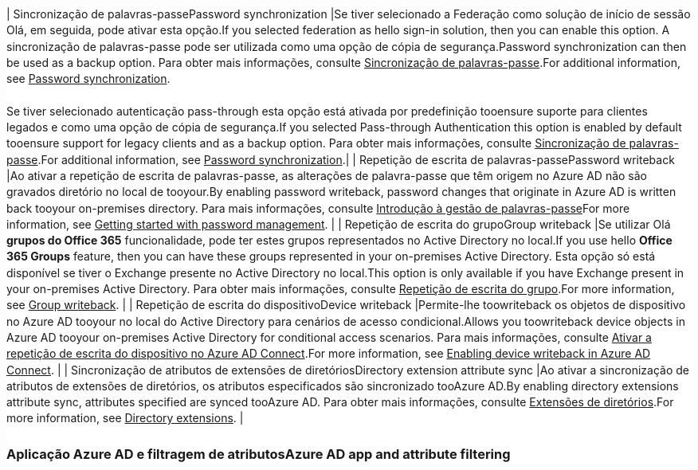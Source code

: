 | <span data-ttu-id="aced1-307">Sincronização de palavras-passe</span><span class="sxs-lookup"><span data-stu-id="aced1-307">Password synchronization</span></span> |<span data-ttu-id="aced1-308">Se tiver selecionado a Federação como solução de início de sessão Olá, em seguida, pode ativar esta opção.</span><span class="sxs-lookup"><span data-stu-id="aced1-308">If you selected federation as hello sign-in solution, then you can enable this option.</span></span> <span data-ttu-id="aced1-309">A sincronização de palavras-passe pode ser utilizada como uma opção de cópia de segurança.</span><span class="sxs-lookup"><span data-stu-id="aced1-309">Password synchronization can then be used as a backup option.</span></span> <span data-ttu-id="aced1-310">Para obter mais informações, consulte [Sincronização de palavras-passe](active-directory-aadconnectsync-implement-password-synchronization.md).</span><span class="sxs-lookup"><span data-stu-id="aced1-310">For additional information, see [Password synchronization](active-directory-aadconnectsync-implement-password-synchronization.md).</span></span> </br></br><span data-ttu-id="aced1-311">Se tiver selecionado autenticação pass-through esta opção está ativada por predefinição tooensure suporte para clientes legados e como uma opção de cópia de segurança.</span><span class="sxs-lookup"><span data-stu-id="aced1-311">If you selected Pass-through Authentication this option is enabled by default tooensure support for legacy clients and as a backup option.</span></span> <span data-ttu-id="aced1-312">Para obter mais informações, consulte [Sincronização de palavras-passe](active-directory-aadconnectsync-implement-password-synchronization.md).</span><span class="sxs-lookup"><span data-stu-id="aced1-312">For additional information, see [Password synchronization](active-directory-aadconnectsync-implement-password-synchronization.md).</span></span>|
| <span data-ttu-id="aced1-313">Repetição de escrita de palavras-passe</span><span class="sxs-lookup"><span data-stu-id="aced1-313">Password writeback</span></span> |<span data-ttu-id="aced1-314">Ao ativar a repetição de escrita de palavras-passe, as alterações de palavra-passe que têm origem no Azure AD não são gravados diretório no local de tooyour.</span><span class="sxs-lookup"><span data-stu-id="aced1-314">By enabling password writeback, password changes that originate in Azure AD is written back tooyour on-premises directory.</span></span> <span data-ttu-id="aced1-315">Para mais informações, consulte [Introdução à gestão de palavras-passe](../active-directory-passwords-getting-started.md)</span><span class="sxs-lookup"><span data-stu-id="aced1-315">For more information, see [Getting started with password management](../active-directory-passwords-getting-started.md).</span></span> |
| <span data-ttu-id="aced1-316">Repetição de escrita do grupo</span><span class="sxs-lookup"><span data-stu-id="aced1-316">Group writeback</span></span> |<span data-ttu-id="aced1-317">Se utilizar Olá **grupos do Office 365** funcionalidade, pode ter estes grupos representados no Active Directory no local.</span><span class="sxs-lookup"><span data-stu-id="aced1-317">If you use hello **Office 365 Groups** feature, then you can have these groups represented in your on-premises Active Directory.</span></span> <span data-ttu-id="aced1-318">Esta opção só está disponível se tiver o Exchange presente no Active Directory no local.</span><span class="sxs-lookup"><span data-stu-id="aced1-318">This option is only available if you have Exchange present in your on-premises Active Directory.</span></span> <span data-ttu-id="aced1-319">Para obter mais informações, consulte [Repetição de escrita do grupo](active-directory-aadconnect-feature-preview.md#group-writeback).</span><span class="sxs-lookup"><span data-stu-id="aced1-319">For more information, see [Group writeback](active-directory-aadconnect-feature-preview.md#group-writeback).</span></span> |
| <span data-ttu-id="aced1-320">Repetição de escrita do dispositivo</span><span class="sxs-lookup"><span data-stu-id="aced1-320">Device writeback</span></span> |<span data-ttu-id="aced1-321">Permite-lhe toowriteback os objetos de dispositivo no Azure AD tooyour no local do Active Directory para cenários de acesso condicional.</span><span class="sxs-lookup"><span data-stu-id="aced1-321">Allows you toowriteback device objects in Azure AD tooyour on-premises Active Directory for conditional access scenarios.</span></span> <span data-ttu-id="aced1-322">Para mais informações, consulte [Ativar a repetição de escrita do dispositivo no Azure AD Connect](active-directory-aadconnect-feature-device-writeback.md).</span><span class="sxs-lookup"><span data-stu-id="aced1-322">For more information, see [Enabling device writeback in Azure AD Connect](active-directory-aadconnect-feature-device-writeback.md).</span></span> |
| <span data-ttu-id="aced1-323">Sincronização de atributos de extensões de diretórios</span><span class="sxs-lookup"><span data-stu-id="aced1-323">Directory extension attribute sync</span></span> |<span data-ttu-id="aced1-324">Ao ativar a sincronização de atributos de extensões de diretórios, os atributos especificados são sincronizado tooAzure AD.</span><span class="sxs-lookup"><span data-stu-id="aced1-324">By enabling directory extensions attribute sync, attributes specified are synced tooAzure AD.</span></span> <span data-ttu-id="aced1-325">Para obter mais informações, consulte [Extensões de diretórios](active-directory-aadconnectsync-feature-directory-extensions.md).</span><span class="sxs-lookup"><span data-stu-id="aced1-325">For more information, see [Directory extensions](active-directory-aadconnectsync-feature-directory-extensions.md).</span></span> |

### <a name="azure-ad-app-and-attribute-filtering"></a><span data-ttu-id="aced1-326">Aplicação Azure AD e filtragem de atributos</span><span class="sxs-lookup"><span data-stu-id="aced1-326">Azure AD app and attribute filtering</span></span>